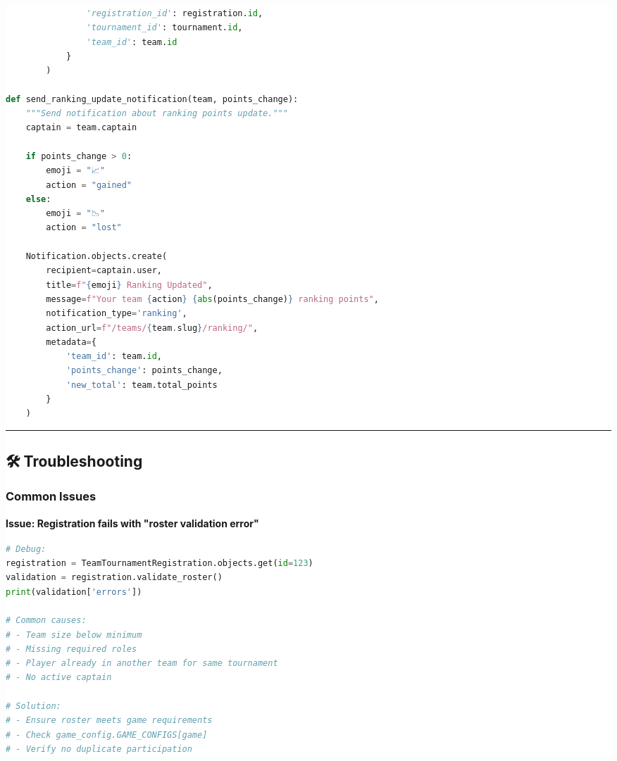 ```python
                'registration_id': registration.id,
                'tournament_id': tournament.id,
                'team_id': team.id
            }
        )

def send_ranking_update_notification(team, points_change):
    """Send notification about ranking points update."""
    captain = team.captain
    
    if points_change > 0:
        emoji = "📈"
        action = "gained"
    else:
        emoji = "📉"
        action = "lost"
    
    Notification.objects.create(
        recipient=captain.user,
        title=f"{emoji} Ranking Updated",
        message=f"Your team {action} {abs(points_change)} ranking points",
        notification_type='ranking',
        action_url=f"/teams/{team.slug}/ranking/",
        metadata={
            'team_id': team.id,
            'points_change': points_change,
            'new_total': team.total_points
        }
    )
```

---

## 🛠️ Troubleshooting

### Common Issues

**Issue: Registration fails with "roster validation error"**
```python
# Debug:
registration = TeamTournamentRegistration.objects.get(id=123)
validation = registration.validate_roster()
print(validation['errors'])

# Common causes:
# - Team size below minimum
# - Missing required roles
# - Player already in another team for same tournament
# - No active captain

# Solution:
# - Ensure roster meets game requirements
# - Check game_config.GAME_CONFIGS[game]
# - Verify no duplicate participation
```
